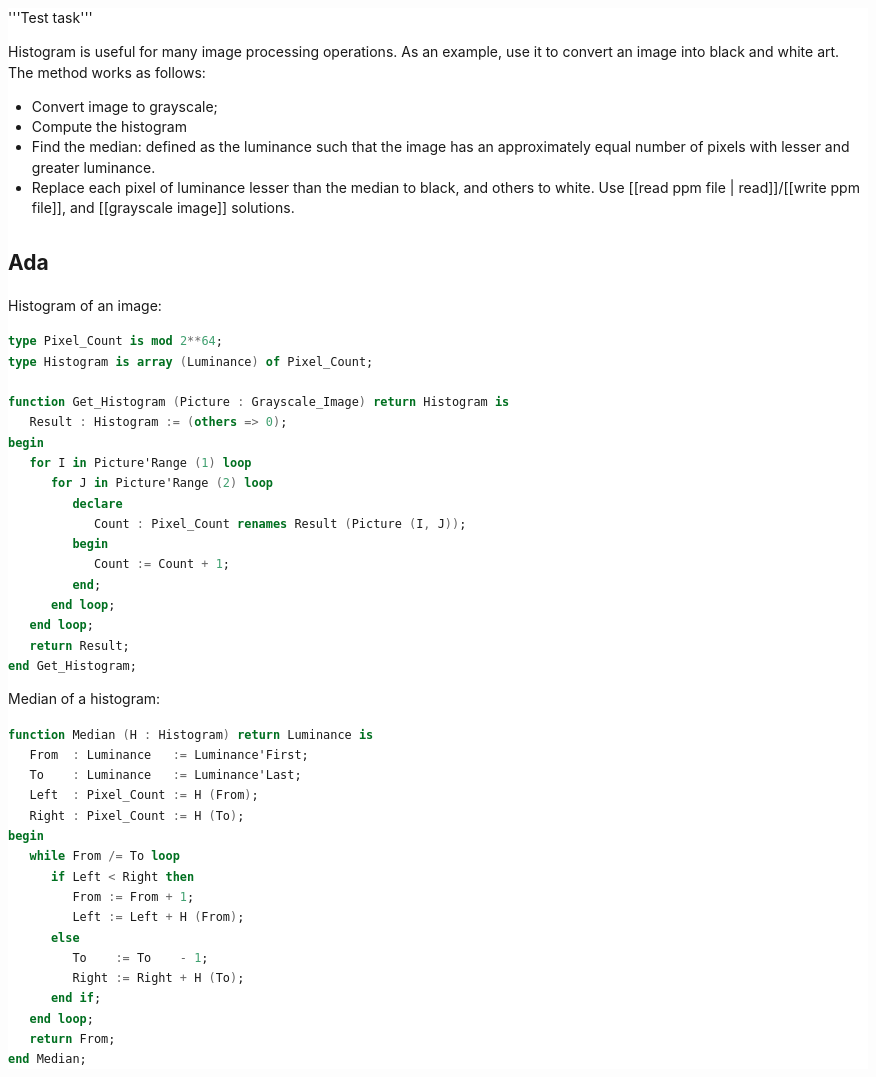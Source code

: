 '''Test task'''

Histogram is useful for many image processing operations. As an example, use it to convert an image into black and white art. The method works as follows:
* Convert image to grayscale;
* Compute the histogram
* Find the median: defined as the luminance such that the image has an approximately equal number of pixels with lesser and greater luminance.
* Replace each pixel of luminance lesser than the median to black, and others to white.
Use [[read ppm file | read]]/[[write ppm file]], and [[grayscale image]] solutions.


## Ada

Histogram of an image:

```ada
type Pixel_Count is mod 2**64;
type Histogram is array (Luminance) of Pixel_Count;

function Get_Histogram (Picture : Grayscale_Image) return Histogram is
   Result : Histogram := (others => 0);
begin
   for I in Picture'Range (1) loop
      for J in Picture'Range (2) loop
         declare
            Count : Pixel_Count renames Result (Picture (I, J));
         begin
            Count := Count + 1;
         end;
      end loop;
   end loop;
   return Result;
end Get_Histogram;
```

Median of a histogram:

```ada
function Median (H : Histogram) return Luminance is
   From  : Luminance   := Luminance'First;
   To    : Luminance   := Luminance'Last;
   Left  : Pixel_Count := H (From);
   Right : Pixel_Count := H (To);
begin
   while From /= To loop
      if Left < Right then
         From := From + 1;
         Left := Left + H (From);
      else
         To    := To    - 1;
         Right := Right + H (To);
      end if;
   end loop;
   return From;
end Median;
```
